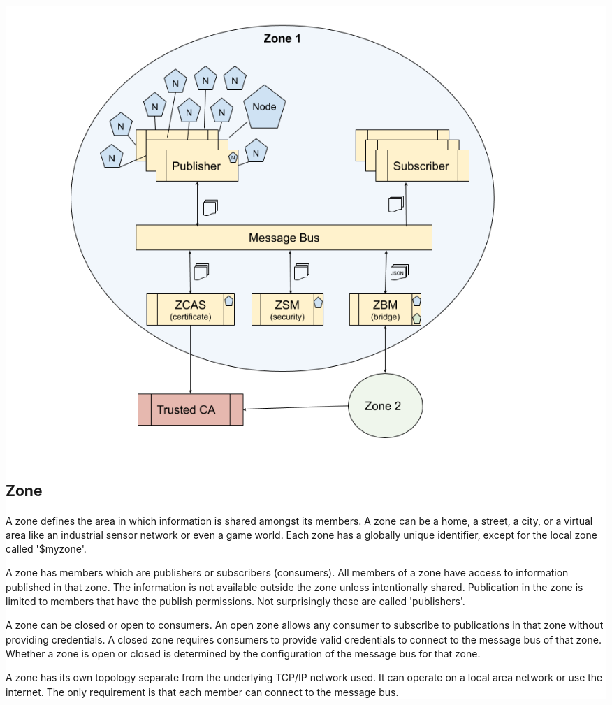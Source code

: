 ![System Overview](./system-overview.png)


## Zone

A zone defines the area in which information is shared amongst its members. A zone can be a home, a street, a city, or a virtual area like an industrial sensor network or even a game world. Each zone has a globally unique identifier, except for the local zone called '$myzone'. 

A zone has members which are publishers or subscribers (consumers). All members of a zone have access to information published in that zone. The information is not available outside the zone unless intentionally shared. Publication in the zone is limited to members that have the publish permissions. Not surprisingly these are called 'publishers'.

A zone can be closed or open to consumers. An open zone allows any consumer to subscribe to publications in that zone without providing credentials. A closed zone requires consumers to provide valid credentials to connect to the message bus of that zone. Whether a zone is open or closed is determined by the configuration of the message bus for that zone.

A zone has its own topology separate from the underlying TCP/IP network used. It can operate on a local area network or use the internet. The only requirement is that each member can connect to the message bus.
